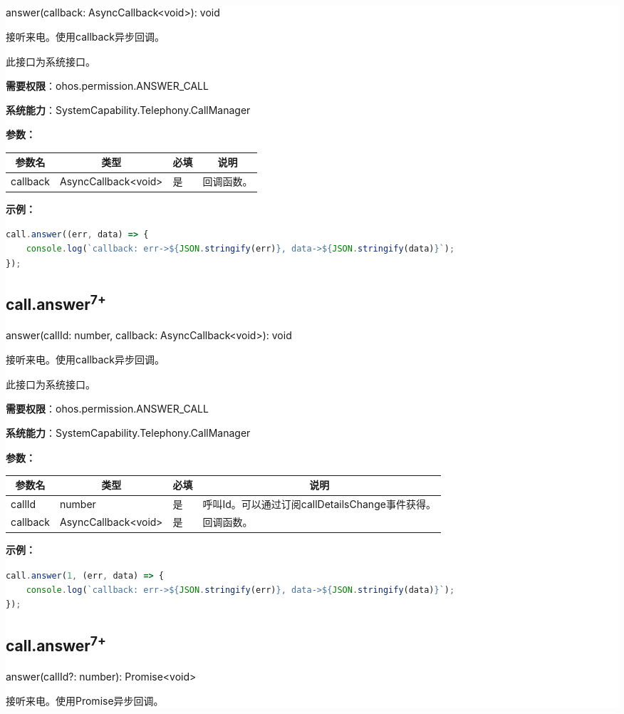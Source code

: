 answer\(callback: AsyncCallback<void\>\): void

接听来电。使用callback异步回调。

此接口为系统接口。

**需要权限**：ohos.permission.ANSWER_CALL

**系统能力**：SystemCapability.Telephony.CallManager

**参数：**

| 参数名   | 类型                      | 必填 | 说明       |
| -------- | ------------------------- | ---- | ---------- |
| callback | AsyncCallback&lt;void&gt; | 是   | 回调函数。 |

**示例：**

```js
call.answer((err, data) => {
    console.log(`callback: err->${JSON.stringify(err)}, data->${JSON.stringify(data)}`);
});
```


## call.answer<sup>7+</sup>

answer\(callId: number, callback: AsyncCallback<void\>\): void

接听来电。使用callback异步回调。

此接口为系统接口。

**需要权限**：ohos.permission.ANSWER_CALL

**系统能力**：SystemCapability.Telephony.CallManager

**参数：**

| 参数名   | 类型                      | 必填 | 说明                                            |
| -------- | ------------------------- | ---- | ----------------------------------------------- |
| callId   | number                    | 是   | 呼叫Id。可以通过订阅callDetailsChange事件获得。 |
| callback | AsyncCallback&lt;void&gt; | 是   | 回调函数。                                      |

**示例：**

```js
call.answer(1, (err, data) => {
    console.log(`callback: err->${JSON.stringify(err)}, data->${JSON.stringify(data)}`);
});
```


## call.answer<sup>7+</sup>

answer(callId?: number\): Promise<void\>

接听来电。使用Promise异步回调。
